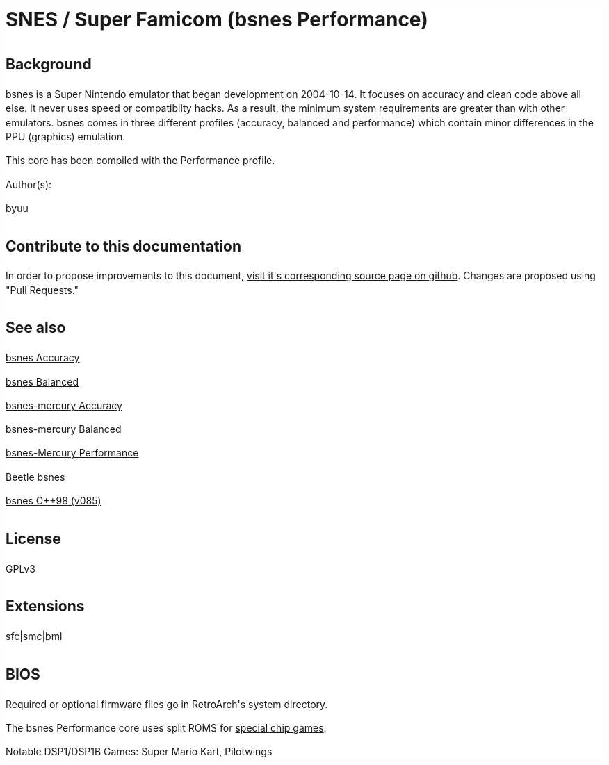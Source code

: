 # SNES / Super Famicom (bsnes Performance)

## Background

bsnes is a Super Nintendo emulator that began development on 2004-10-14. It focuses on accuracy and clean code above all else. It never uses speed or compatibilty hacks. As a result, the minimum system requirements are greater than with other emulators. bsnes comes in three different profiles (accuracy, balanced and performance) which contain minor differences in the PPU (graphics) emulation. 

This core has been compiled with the Performance profile.

Author(s):

byuu

## Contribute to this documentation

In order to propose improvements to this document, [visit it's corresponding source page on github](https://github.com/libretro/docs/tree/master/docs/library/bsnes_performance.md). Changes are proposed using "Pull Requests."

## See also

[bsnes Accuracy](https://buildbot.libretro.com/docs/library/bsnes_accuracy/)

[bsnes Balanced](https://buildbot.libretro.com/docs/library/bsnes_balanced/)

[bsnes-mercury Accuracy](https://buildbot.libretro.com/docs/library/bsnes_mercury_accuracy/)

[bsnes-mercury Balanced](https://buildbot.libretro.com/docs/library/bsnes_mercury_balanced/)

[bsnes-Mercury Performance](https://buildbot.libretro.com/docs/library/bsnes_performance/)

[Beetle bsnes](https://buildbot.libretro.com/docs/library/beetle_snes/)

[bsnes C++98 (v085)](https://buildbot.libretro.com/docs/library/bsnes_cplusplus98/)

## License

GPLv3

## Extensions

sfc|smc|bml

## BIOS

Required or optional firmware files go in RetroArch's system directory.

The bsnes Performance core uses split ROMS for [special chip games](https://en.wikipedia.org/wiki/List_of_Super_NES_enhancement_chips#List_of_Super_NES_games_that_use_enhancement_chips).

Notable DSP1/DSP1B Games: Super Mario Kart, Pilotwings
